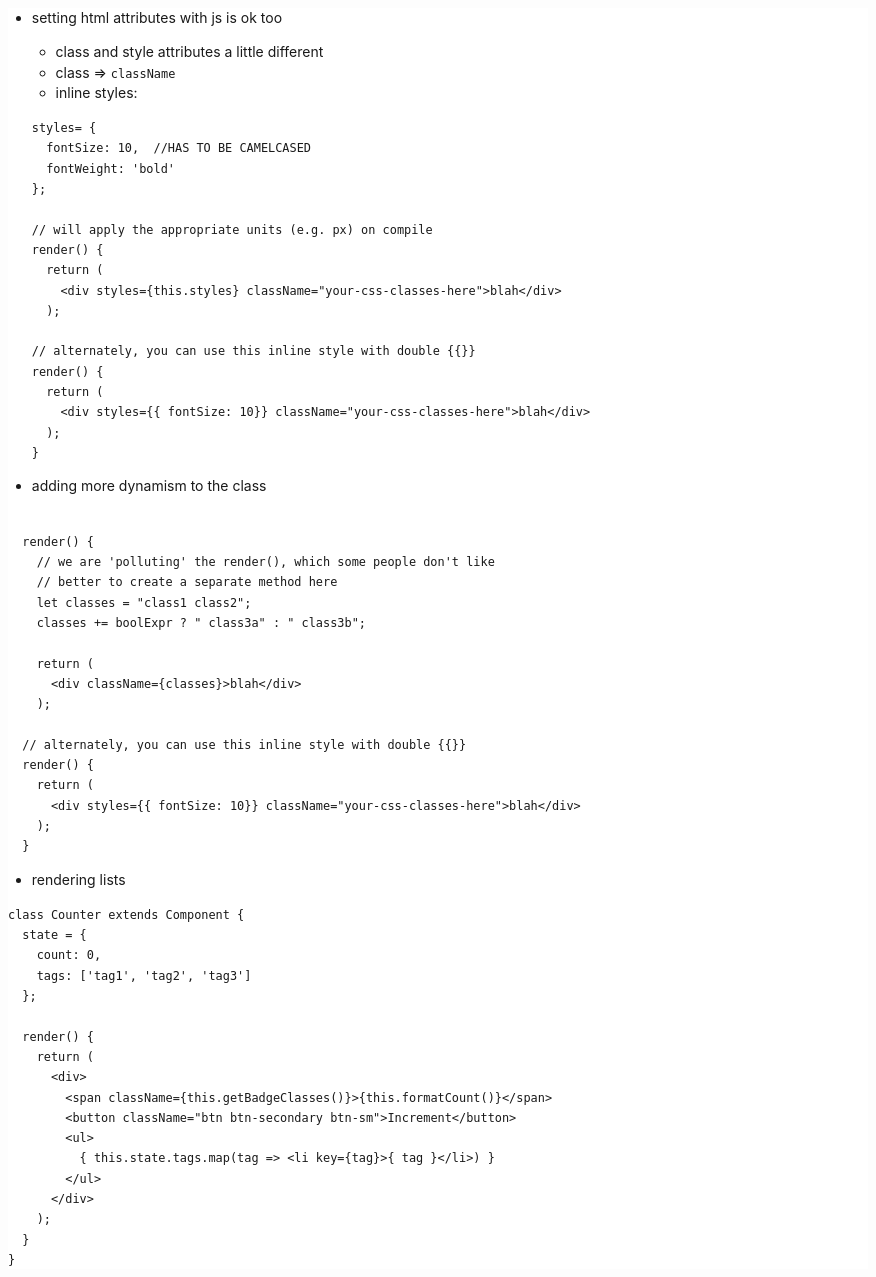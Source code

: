 - setting html attributes with js is ok too
  - class and style attributes a little different
  - class => `className`
  - inline styles:
  
  ```(javascript)
  styles= {
    fontSize: 10,  //HAS TO BE CAMELCASED
    fontWeight: 'bold'
  };

  // will apply the appropriate units (e.g. px) on compile
  render() {
    return (
      <div styles={this.styles} className="your-css-classes-here">blah</div>
    );

  // alternately, you can use this inline style with double {{}}
  render() {
    return (
      <div styles={{ fontSize: 10}} className="your-css-classes-here">blah</div>
    );
  }
  ```

- adding more dynamism to the class
```(javascript)
    
  render() {
    // we are 'polluting' the render(), which some people don't like
    // better to create a separate method here
    let classes = "class1 class2";
    classes += boolExpr ? " class3a" : " class3b";

    return (
      <div className={classes}>blah</div>
    );

  // alternately, you can use this inline style with double {{}}
  render() {
    return (
      <div styles={{ fontSize: 10}} className="your-css-classes-here">blah</div>
    );
  }
  ```

- rendering lists
```(javascript)
class Counter extends Component {
  state = {
    count: 0,
    tags: ['tag1', 'tag2', 'tag3']
  };

  render() {
    return (
      <div>
        <span className={this.getBadgeClasses()}>{this.formatCount()}</span>
        <button className="btn btn-secondary btn-sm">Increment</button>
        <ul>
          { this.state.tags.map(tag => <li key={tag}>{ tag }</li>) }
        </ul>
      </div>
    );
  }
}
```